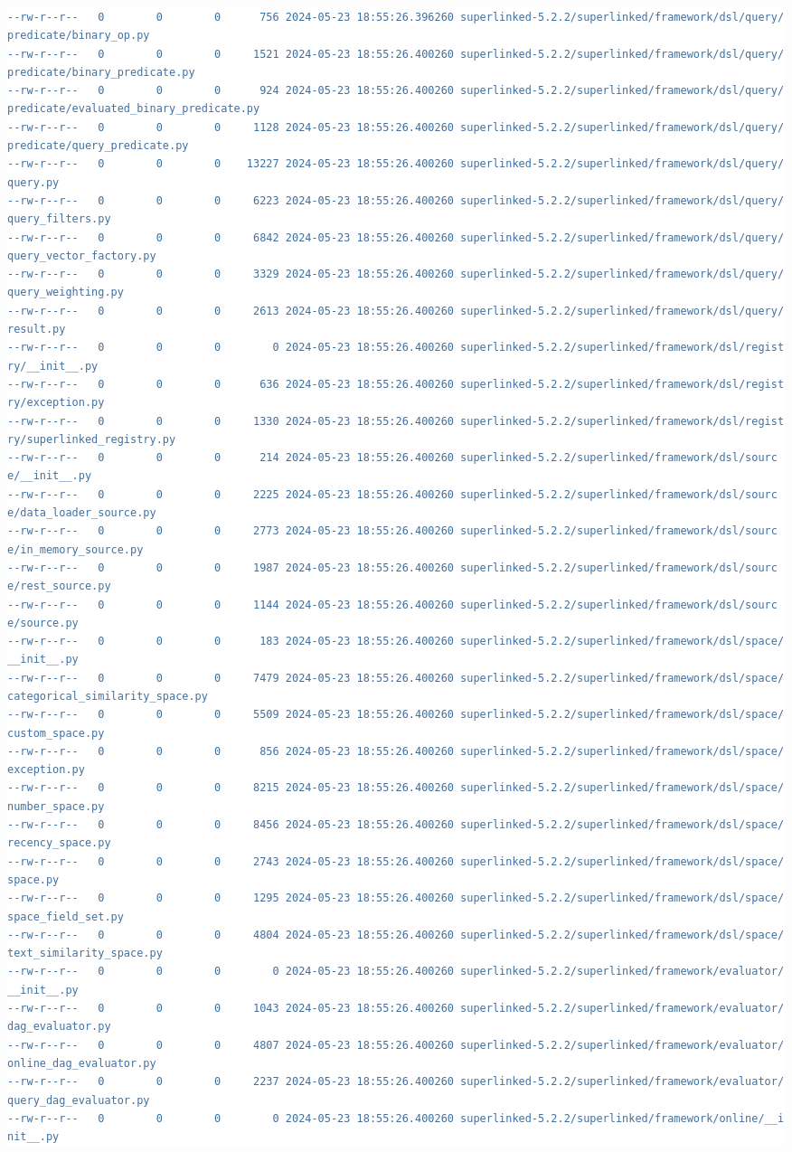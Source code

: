 ```diff
--rw-r--r--   0        0        0      756 2024-05-23 18:55:26.396260 superlinked-5.2.2/superlinked/framework/dsl/query/predicate/binary_op.py
--rw-r--r--   0        0        0     1521 2024-05-23 18:55:26.400260 superlinked-5.2.2/superlinked/framework/dsl/query/predicate/binary_predicate.py
--rw-r--r--   0        0        0      924 2024-05-23 18:55:26.400260 superlinked-5.2.2/superlinked/framework/dsl/query/predicate/evaluated_binary_predicate.py
--rw-r--r--   0        0        0     1128 2024-05-23 18:55:26.400260 superlinked-5.2.2/superlinked/framework/dsl/query/predicate/query_predicate.py
--rw-r--r--   0        0        0    13227 2024-05-23 18:55:26.400260 superlinked-5.2.2/superlinked/framework/dsl/query/query.py
--rw-r--r--   0        0        0     6223 2024-05-23 18:55:26.400260 superlinked-5.2.2/superlinked/framework/dsl/query/query_filters.py
--rw-r--r--   0        0        0     6842 2024-05-23 18:55:26.400260 superlinked-5.2.2/superlinked/framework/dsl/query/query_vector_factory.py
--rw-r--r--   0        0        0     3329 2024-05-23 18:55:26.400260 superlinked-5.2.2/superlinked/framework/dsl/query/query_weighting.py
--rw-r--r--   0        0        0     2613 2024-05-23 18:55:26.400260 superlinked-5.2.2/superlinked/framework/dsl/query/result.py
--rw-r--r--   0        0        0        0 2024-05-23 18:55:26.400260 superlinked-5.2.2/superlinked/framework/dsl/registry/__init__.py
--rw-r--r--   0        0        0      636 2024-05-23 18:55:26.400260 superlinked-5.2.2/superlinked/framework/dsl/registry/exception.py
--rw-r--r--   0        0        0     1330 2024-05-23 18:55:26.400260 superlinked-5.2.2/superlinked/framework/dsl/registry/superlinked_registry.py
--rw-r--r--   0        0        0      214 2024-05-23 18:55:26.400260 superlinked-5.2.2/superlinked/framework/dsl/source/__init__.py
--rw-r--r--   0        0        0     2225 2024-05-23 18:55:26.400260 superlinked-5.2.2/superlinked/framework/dsl/source/data_loader_source.py
--rw-r--r--   0        0        0     2773 2024-05-23 18:55:26.400260 superlinked-5.2.2/superlinked/framework/dsl/source/in_memory_source.py
--rw-r--r--   0        0        0     1987 2024-05-23 18:55:26.400260 superlinked-5.2.2/superlinked/framework/dsl/source/rest_source.py
--rw-r--r--   0        0        0     1144 2024-05-23 18:55:26.400260 superlinked-5.2.2/superlinked/framework/dsl/source/source.py
--rw-r--r--   0        0        0      183 2024-05-23 18:55:26.400260 superlinked-5.2.2/superlinked/framework/dsl/space/__init__.py
--rw-r--r--   0        0        0     7479 2024-05-23 18:55:26.400260 superlinked-5.2.2/superlinked/framework/dsl/space/categorical_similarity_space.py
--rw-r--r--   0        0        0     5509 2024-05-23 18:55:26.400260 superlinked-5.2.2/superlinked/framework/dsl/space/custom_space.py
--rw-r--r--   0        0        0      856 2024-05-23 18:55:26.400260 superlinked-5.2.2/superlinked/framework/dsl/space/exception.py
--rw-r--r--   0        0        0     8215 2024-05-23 18:55:26.400260 superlinked-5.2.2/superlinked/framework/dsl/space/number_space.py
--rw-r--r--   0        0        0     8456 2024-05-23 18:55:26.400260 superlinked-5.2.2/superlinked/framework/dsl/space/recency_space.py
--rw-r--r--   0        0        0     2743 2024-05-23 18:55:26.400260 superlinked-5.2.2/superlinked/framework/dsl/space/space.py
--rw-r--r--   0        0        0     1295 2024-05-23 18:55:26.400260 superlinked-5.2.2/superlinked/framework/dsl/space/space_field_set.py
--rw-r--r--   0        0        0     4804 2024-05-23 18:55:26.400260 superlinked-5.2.2/superlinked/framework/dsl/space/text_similarity_space.py
--rw-r--r--   0        0        0        0 2024-05-23 18:55:26.400260 superlinked-5.2.2/superlinked/framework/evaluator/__init__.py
--rw-r--r--   0        0        0     1043 2024-05-23 18:55:26.400260 superlinked-5.2.2/superlinked/framework/evaluator/dag_evaluator.py
--rw-r--r--   0        0        0     4807 2024-05-23 18:55:26.400260 superlinked-5.2.2/superlinked/framework/evaluator/online_dag_evaluator.py
--rw-r--r--   0        0        0     2237 2024-05-23 18:55:26.400260 superlinked-5.2.2/superlinked/framework/evaluator/query_dag_evaluator.py
--rw-r--r--   0        0        0        0 2024-05-23 18:55:26.400260 superlinked-5.2.2/superlinked/framework/online/__init__.py
```